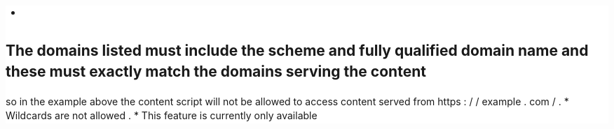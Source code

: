 >
*
The
domains
listed
must
include
the
scheme
and
fully
qualified
domain
name
and
these
must
exactly
match
the
domains
serving
the
content
-
so
in
the
example
above
the
content
script
will
not
be
allowed
to
access
content
served
from
https
:
/
/
example
.
com
/
.
*
Wildcards
are
not
allowed
.
*
This
feature
is
currently
only
available